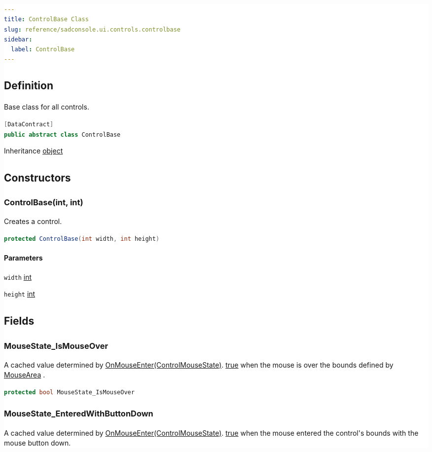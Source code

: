 ```yaml
---
title: ControlBase Class
slug: reference/sadconsole.ui.controls.controlbase
sidebar:
  label: ControlBase
---
```

## Definition

Base class for all controls.

```csharp title="C#"
[DataContract]
public abstract class ControlBase
```

Inheritance [object](https://learn.microsoft.com/dotnet/api/system.object/)

## Constructors

### ControlBase(int, int)

Creates a control.

```csharp title="C#"
protected ControlBase(int width, int height)
```

#### Parameters

`width` [int](https://learn.microsoft.com/dotnet/api/system.int32/)  

`height` [int](https://learn.microsoft.com/dotnet/api/system.int32/)  


## Fields

### MouseState_IsMouseOver

A cached value determined by [OnMouseEnter(ControlMouseState)](../sadconsole.ui.controls.controlbase/#/). <a href="https://learn.microsoft.com/dotnet/csharp/language-reference/builtin-types/bool">true</a> when the mouse is over the bounds defined by [MouseArea](../sadconsole.ui.controls.controlbase/#mousearea/) .

```csharp title="C#"
protected bool MouseState_IsMouseOver
```

### MouseState_EnteredWithButtonDown

A cached value determined by [OnMouseEnter(ControlMouseState)](../sadconsole.ui.controls.controlbase/#/). <a href="https://learn.microsoft.com/dotnet/csharp/language-reference/builtin-types/bool">true</a> when the mouse entered the control's bounds with the mouse button down.
